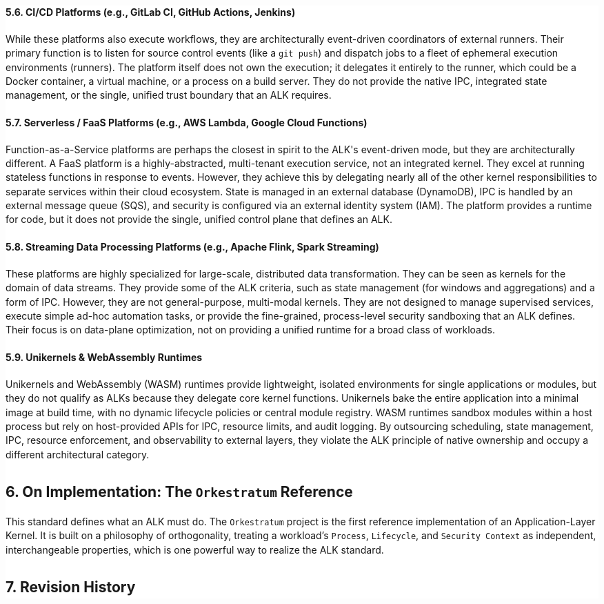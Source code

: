 #### **5.6. CI/CD Platforms (e.g., GitLab CI, GitHub Actions, Jenkins)**

While these platforms also execute workflows, they are architecturally event-driven coordinators of external runners. Their primary function is to listen for source control events (like a `git push`) and dispatch jobs to a fleet of ephemeral execution environments (runners). The platform itself does not own the execution; it delegates it entirely to the runner, which could be a Docker container, a virtual machine, or a process on a build server. They do not provide the native IPC, integrated state management, or the single, unified trust boundary that an ALK requires.

#### **5.7. Serverless / FaaS Platforms (e.g., AWS Lambda, Google Cloud Functions)**

Function-as-a-Service platforms are perhaps the closest in spirit to the ALK's event-driven mode, but they are architecturally different. A FaaS platform is a highly-abstracted, multi-tenant execution service, not an integrated kernel. They excel at running stateless functions in response to events. However, they achieve this by delegating nearly all of the other kernel responsibilities to separate services within their cloud ecosystem. State is managed in an external database (DynamoDB), IPC is handled by an external message queue (SQS), and security is configured via an external identity system (IAM). The platform provides a runtime for code, but it does not provide the single, unified control plane that defines an ALK.

#### **5.8. Streaming Data Processing Platforms (e.g., Apache Flink, Spark Streaming)**

These platforms are highly specialized for large-scale, distributed data transformation. They can be seen as kernels for the domain of data streams. They provide some of the ALK criteria, such as state management (for windows and aggregations) and a form of IPC. However, they are not general-purpose, multi-modal kernels. They are not designed to manage supervised services, execute simple ad-hoc automation tasks, or provide the fine-grained, process-level security sandboxing that an ALK defines. Their focus is on data-plane optimization, not on providing a unified runtime for a broad class of workloads.

#### **5.9. Unikernels & WebAssembly Runtimes**

Unikernels and WebAssembly (WASM) runtimes provide lightweight, isolated environments for single applications or modules, but they do not qualify as ALKs because they delegate core kernel functions. Unikernels bake the entire application into a minimal image at build time, with no dynamic lifecycle policies or central module registry. WASM runtimes sandbox modules within a host process but rely on host-provided APIs for IPC, resource limits, and audit logging. By outsourcing scheduling, state management, IPC, resource enforcement, and observability to external layers, they violate the ALK principle of native ownership and occupy a different architectural category.

## **6. On Implementation: The `Orkestratum` Reference**

This standard defines what an ALK must do. The `Orkestratum` project is the first reference implementation of an Application-Layer Kernel. It is built on a philosophy of orthogonality, treating a workload’s `Process`, `Lifecycle`, and `Security Context` as independent, interchangeable properties, which is one powerful way to realize the ALK standard.

## **7. Revision History**
